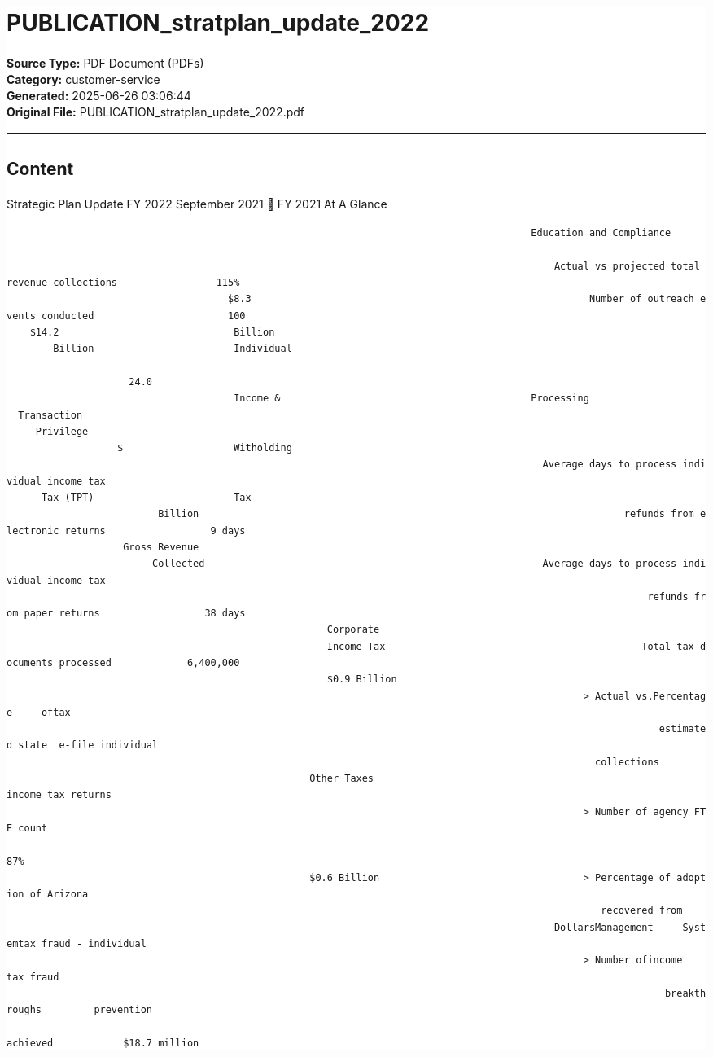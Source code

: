 ﻿# PUBLICATION_stratplan_update_2022

**Source Type:** PDF Document (PDFs)  
**Category:** customer-service  
**Generated:** 2025-06-26 03:06:44  
**Original File:** PUBLICATION_stratplan_update_2022.pdf

---

## Content

Strategic Plan Update
              FY 2022
          September 2021
                    FY 2021 At A Glance



                                                                                              Education and Compliance

                                                                                                  Actual vs projected total revenue collections                 115%
                                          $8.3                                                          Number of outreach events conducted                       100
        $14.2                              Billion
            Billion                        Individual

                         24.0
                                           Income &                                           Processing
      Transaction
         Privilege
                       $                   Witholding
                                                                                                Average days to process individual income tax
          Tax (TPT)                        Tax
                              Billion                                                                         refunds from electronic returns                  9 days
                        Gross Revenue
                             Collected                                                          Average days to process individual income tax
                                                                                                                  refunds from paper returns                  38 days
                                                           Corporate
                                                           Income Tax                                            Total tax documents processed             6,400,000
                                                           $0.9 Billion
                                                                                                       > Actual vs.Percentage     oftax
                                                                                                                    estimated state  e-file individual
                                                                                                         collections
                                                        Other Taxes                                                              income tax returns
                                                                                                       > Number of agency FTE count
                                                                                                                                                                 87%
                                                        $0.6 Billion                                   > Percentage of adoption of Arizona
                                                                                                          recovered from
                                                                                                  DollarsManagement     Systemtax fraud - individual
                                                                                                       > Number ofincome      tax fraud
                                                                                                                     breakthroughs         prevention
                                                                                                                                     achieved            $18.7 million
